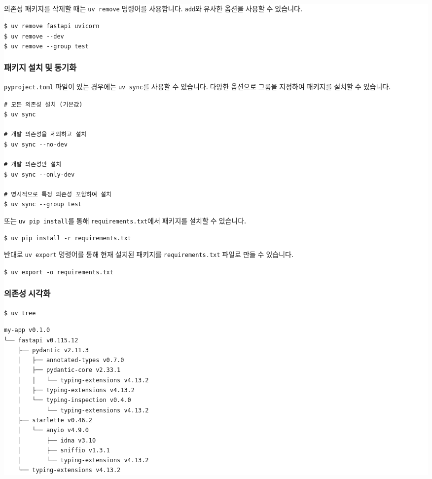 의존성 패키지를 삭제할 때는 `uv remove` 명령어를 사용합니다. `add`와 유사한 옵션을 사용할 수 있습니다.

```
$ uv remove fastapi uvicorn
$ uv remove --dev
$ uv remove --group test
```

### 패키지 설치 및 동기화

`pyproject.toml` 파일이 있는 경우에는 `uv sync`를 사용할 수 있습니다. 다양한 옵션으로 그룹을 지정하여 패키지를 설치할 수 있습니다.

```
# 모든 의존성 설치 (기본값)
$ uv sync

# 개발 의존성을 제외하고 설치
$ uv sync --no-dev

# 개발 의존성만 설치
$ uv sync --only-dev

# 명시적으로 특정 의존성 포함하여 설치
$ uv sync --group test
```

또는 `uv pip install`를 통해 `requirements.txt`에서 패키지를 설치할 수 있습니다.

```
$ uv pip install -r requirements.txt
```

반대로 `uv export` 명령어를 통해 현재 설치된 패키지를 `requirements.txt` 파일로 만들 수 있습니다.

```
$ uv export -o requirements.txt
```

### 의존성 시각화

```
$ uv tree
```

```
my-app v0.1.0
└── fastapi v0.115.12
    ├── pydantic v2.11.3
    │   ├── annotated-types v0.7.0
    │   ├── pydantic-core v2.33.1
    │   │   └── typing-extensions v4.13.2
    │   ├── typing-extensions v4.13.2
    │   └── typing-inspection v0.4.0
    │       └── typing-extensions v4.13.2
    ├── starlette v0.46.2
    │   └── anyio v4.9.0
    │       ├── idna v3.10
    │       ├── sniffio v1.3.1
    │       └── typing-extensions v4.13.2
    └── typing-extensions v4.13.2
```
